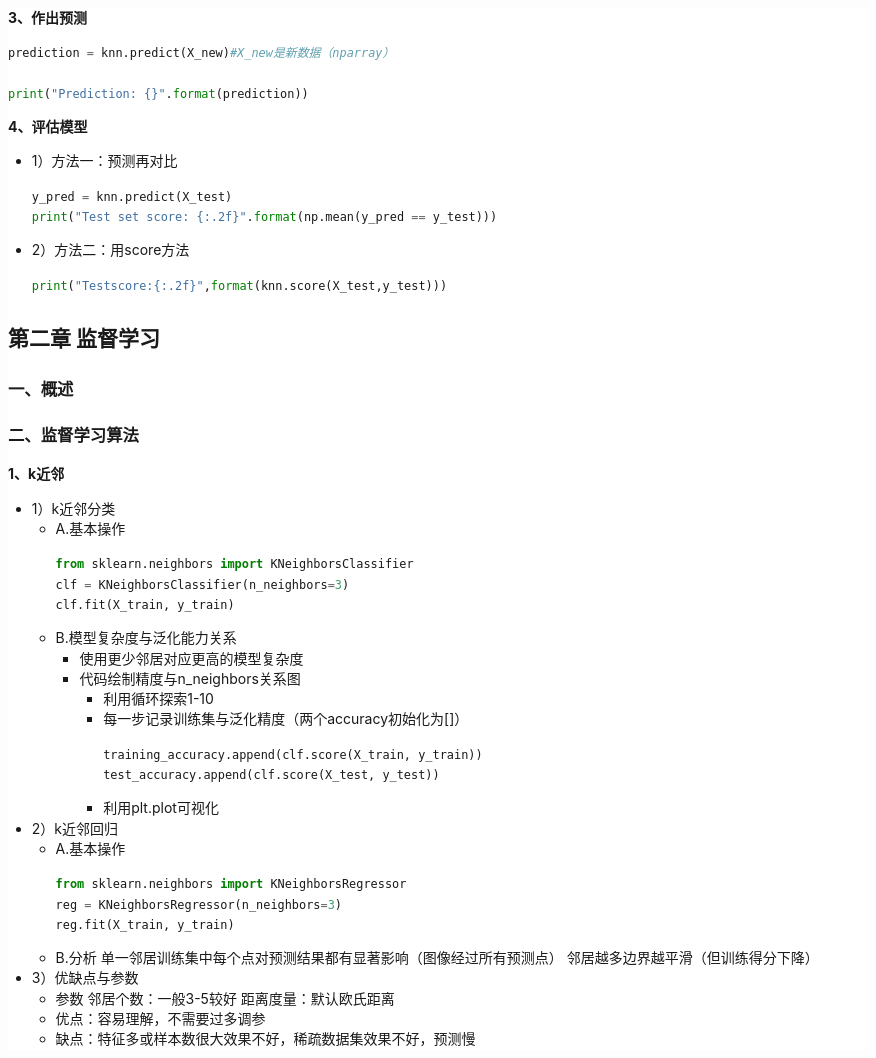 **3、作出预测**
```python
prediction = knn.predict(X_new)#X_new是新数据（nparray）

print("Prediction: {}".format(prediction))
```
**4、评估模型**
* 1）方法一：预测再对比
	 ```python
	y_pred = knn.predict(X_test)
	print("Test set score: {:.2f}".format(np.mean(y_pred == y_test)))
	```
* 2）方法二：用score方法
	```python
	print("Testscore:{:.2f}",format(knn.score(X_test,y_test)))
	```


## 第二章 监督学习
### 一、概述
### 二、监督学习算法
**1、k近邻**
* 1）k近邻分类
	* A.基本操作
		```python
		from sklearn.neighbors import KNeighborsClassifier
		clf = KNeighborsClassifier(n_neighbors=3)
		clf.fit(X_train, y_train)
		```
	* B.模型复杂度与泛化能力关系
		* 使用更少邻居对应更高的模型复杂度
		* 代码绘制精度与n_neighbors关系图
			* 利用循环探索1-10
			* 每一步记录训练集与泛化精度（两个accuracy初始化为[]）
				```python
				training_accuracy.append(clf.score(X_train, y_train))
				test_accuracy.append(clf.score(X_test, y_test))
				```
			* 利用plt.plot可视化
* 2）k近邻回归
	* A.基本操作
		```python
		from sklearn.neighbors import KNeighborsRegressor
		reg = KNeighborsRegressor(n_neighbors=3)
		reg.fit(X_train, y_train)
		```
	* B.分析
	单一邻居训练集中每个点对预测结果都有显著影响（图像经过所有预测点）
	邻居越多边界越平滑（但训练得分下降）
* 3）优缺点与参数
	* 参数
	邻居个数：一般3-5较好
	距离度量：默认欧氏距离
	* 优点：容易理解，不需要过多调参
	* 缺点：特征多或样本数很大效果不好，稀疏数据集效果不好，预测慢
